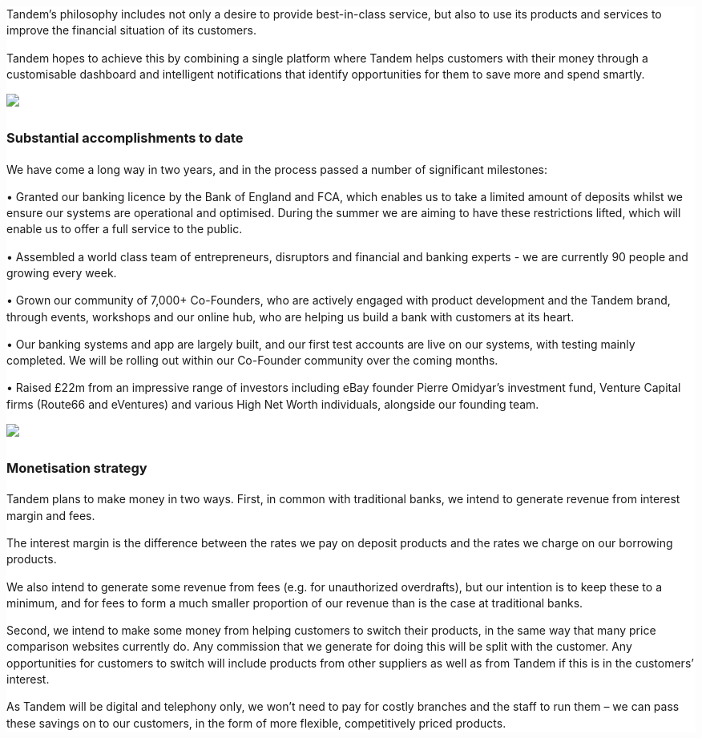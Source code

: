 Tandem’s philosophy includes not only a desire to provide best-in-class service, but also to use its products and services to improve the financial situation of its customers.

Tandem hopes to achieve this by combining a single platform where Tandem helps customers with their money through a customisable dashboard and intelligent notifications that identify opportunities for them to save more and spend smartly.

![](/img/seedrs/uploads/startup/section_image/image/8209/7z3oc813wdoiznhgs2zqyocjk3lc7ho/Tandem_seedrs3_substantial-accomplishments-_2x.jpg?rect=0%2C-4%2C1010%2C674&w=600&fit=clip&s=4fc1e3fb6257fafc45141a02fa3c7338)

### Substantial accomplishments to date

We have come a long way in two years, and in the process passed a number of significant milestones:

• Granted our banking licence by the Bank of England and FCA, which enables us to take a limited amount of deposits whilst we ensure our systems are operational and optimised. During the summer we are aiming to have these restrictions lifted, which will enable us to offer a full service to the public.

• Assembled a world class team of entrepreneurs, disruptors and financial and banking experts - we are currently 90 people and growing every week.

• Grown our community of 7,000+ Co-Founders, who are actively engaged with product development and the Tandem brand, through events, workshops and our online hub, who are helping us build a bank with customers at its heart.

• Our banking systems and app are largely built, and our first test accounts are live on our systems, with testing mainly completed. We will be rolling out within our Co-Founder community over the coming months.

• Raised £22m from an impressive range of investors including eBay founder Pierre Omidyar’s investment fund, Venture Capital firms (Route66 and eVentures) and various High Net Worth individuals, alongside our founding team.

![](/img/seedrs/uploads/startup/section_image/image/8210/ftn95pgpbvc7vbuh2kue4cvrjhdjvsv/Tandem_seedrs4_relative-costs-_2x.png?rect=0%2C-4%2C1010%2C674&w=600&fit=clip&s=8c9f2e043b93262b4e6ef7cf23ae3d5a)

### Monetisation strategy

Tandem plans to make money in two ways. First, in common with traditional banks, we intend to generate revenue from interest margin and fees.

The interest margin is the difference between the rates we pay on deposit products and the rates we charge on our borrowing products.

We also intend to generate some revenue from fees (e.g. for unauthorized overdrafts), but our intention is to keep these to a minimum, and for fees to form a much smaller proportion of our revenue than is the case at traditional banks.

Second, we intend to make some money from helping customers to switch their products, in the same way that many price comparison websites currently do. Any commission that we generate for doing this will be split with the customer. Any opportunities for customers to switch will include products from other suppliers as well as from Tandem if this is in the customers’ interest.

As Tandem will be digital and telephony only, we won’t need to pay for costly branches and the staff to run them – we can pass these savings on to our customers, in the form of more flexible, competitively priced products.
